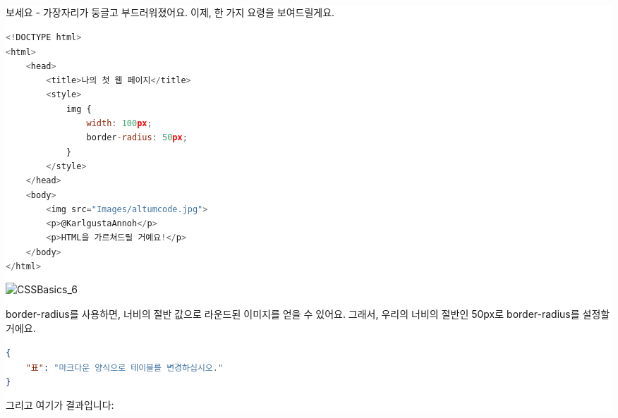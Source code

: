 보세요 - 가장자리가 둥글고 부드러워졌어요. 이제, 한 가지 요령을 보여드릴게요.

```js
<!DOCTYPE html>
<html>
    <head>
        <title>나의 첫 웹 페이지</title>
        <style>
            img {
                width: 100px;
                border-radius: 50px;
            }
        </style>
    </head>
    <body>
        <img src="Images/altumcode.jpg">
        <p>@KarlgustaAnnoh</p>
        <p>HTML을 가르쳐드릴 거예요!</p>
    </body>
</html>
```

![CSSBasics_6](/assets/img/2024-08-19-CSSBasics_6.png)

border-radius를 사용하면, 너비의 절반 값으로 라운드된 이미지를 얻을 수 있어요. 그래서, 우리의 너비의 절반인 50px로 border-radius를 설정할 거에요.


<ins class="adsbygoogle"
     style="display:block"
     data-ad-client="ca-pub-4877378276818686"
     data-ad-slot="1107185301"
     data-ad-format="auto"
     data-full-width-responsive="true"></ins>
<script>
     (adsbygoogle = window.adsbygoogle || []).push({});
</script>

```json
{
    "표": "마크다운 양식으로 테이블를 변경하십시오."
}
```


<ins class="adsbygoogle"
     style="display:block"
     data-ad-client="ca-pub-4877378276818686"
     data-ad-slot="1107185301"
     data-ad-format="auto"
     data-full-width-responsive="true"></ins>
<script>
     (adsbygoogle = window.adsbygoogle || []).push({});
</script>

그리고 여기가 결과입니다:
